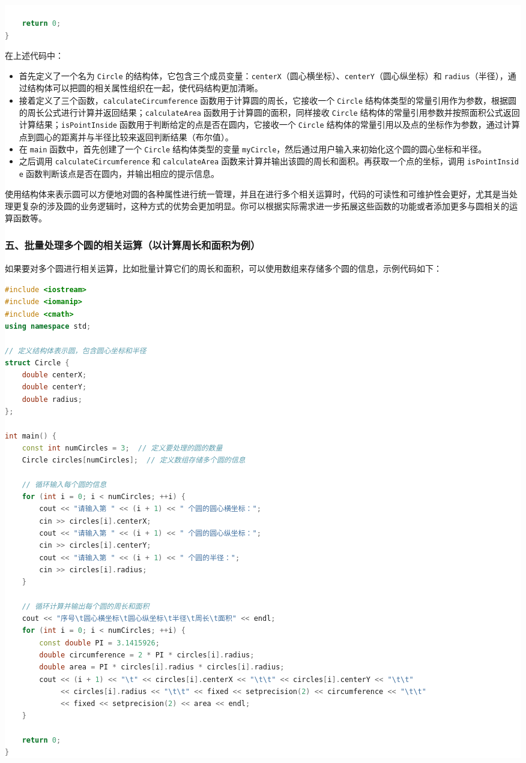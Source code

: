 ```cpp

    return 0;
}
```

在上述代码中：

- 首先定义了一个名为 `Circle` 的结构体，它包含三个成员变量：`centerX`（圆心横坐标）、`centerY`（圆心纵坐标）和 `radius`（半径），通过结构体可以把圆的相关属性组织在一起，使代码结构更加清晰。
- 接着定义了三个函数，`calculateCircumference` 函数用于计算圆的周长，它接收一个 `Circle` 结构体类型的常量引用作为参数，根据圆的周长公式进行计算并返回结果；`calculateArea` 函数用于计算圆的面积，同样接收 `Circle` 结构体的常量引用参数并按照面积公式返回计算结果；`isPointInside` 函数用于判断给定的点是否在圆内，它接收一个 `Circle` 结构体的常量引用以及点的坐标作为参数，通过计算点到圆心的距离并与半径比较来返回判断结果（布尔值）。
- 在 `main` 函数中，首先创建了一个 `Circle` 结构体类型的变量 `myCircle`，然后通过用户输入来初始化这个圆的圆心坐标和半径。
- 之后调用 `calculateCircumference` 和 `calculateArea` 函数来计算并输出该圆的周长和面积。再获取一个点的坐标，调用 `isPointInside` 函数判断该点是否在圆内，并输出相应的提示信息。

使用结构体来表示圆可以方便地对圆的各种属性进行统一管理，并且在进行多个相关运算时，代码的可读性和可维护性会更好，尤其是当处理更复杂的涉及圆的业务逻辑时，这种方式的优势会更加明显。你可以根据实际需求进一步拓展这些函数的功能或者添加更多与圆相关的运算函数等。 



### 五、批量处理多个圆的相关运算（以计算周长和面积为例）

如果要对多个圆进行相关运算，比如批量计算它们的周长和面积，可以使用数组来存储多个圆的信息，示例代码如下：

```cpp
#include <iostream>
#include <iomanip>
#include <cmath>
using namespace std;

// 定义结构体表示圆，包含圆心坐标和半径
struct Circle {
    double centerX;
    double centerY;
    double radius;
};

int main() {
    const int numCircles = 3;  // 定义要处理的圆的数量
    Circle circles[numCircles];  // 定义数组存储多个圆的信息

    // 循环输入每个圆的信息
    for (int i = 0; i < numCircles; ++i) {
        cout << "请输入第 " << (i + 1) << " 个圆的圆心横坐标：";
        cin >> circles[i].centerX;
        cout << "请输入第 " << (i + 1) << " 个圆的圆心纵坐标：";
        cin >> circles[i].centerY;
        cout << "请输入第 " << (i + 1) << " 个圆的半径：";
        cin >> circles[i].radius;
    }

    // 循环计算并输出每个圆的周长和面积
    cout << "序号\t圆心横坐标\t圆心纵坐标\t半径\t周长\t面积" << endl;
    for (int i = 0; i < numCircles; ++i) {
        const double PI = 3.1415926;
        double circumference = 2 * PI * circles[i].radius;
        double area = PI * circles[i].radius * circles[i].radius;
        cout << (i + 1) << "\t" << circles[i].centerX << "\t\t" << circles[i].centerY << "\t\t"
             << circles[i].radius << "\t\t" << fixed << setprecision(2) << circumference << "\t\t"
             << fixed << setprecision(2) << area << endl;
    }

    return 0;
}
```
